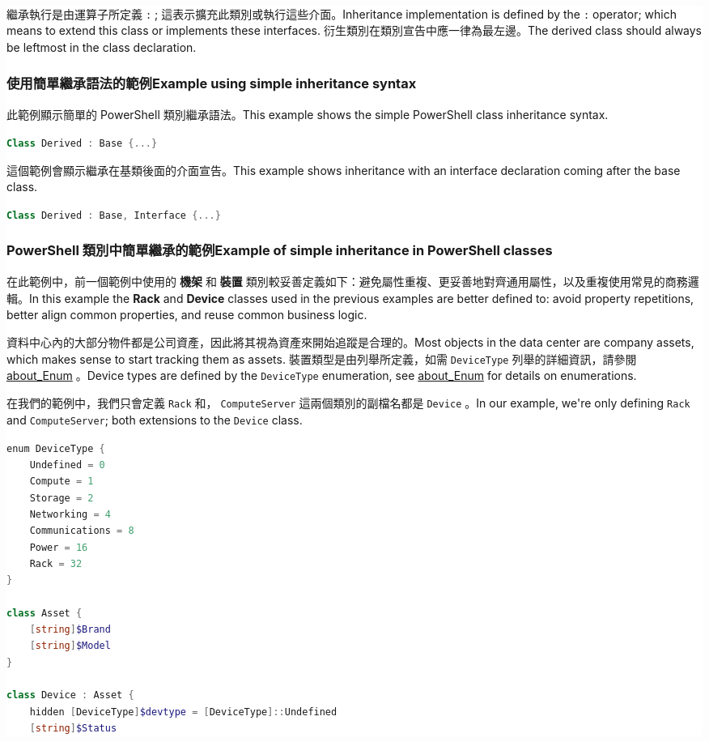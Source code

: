<span data-ttu-id="419df-206">繼承執行是由運算子所定義 `:` ; 這表示擴充此類別或執行這些介面。</span><span class="sxs-lookup"><span data-stu-id="419df-206">Inheritance implementation is defined by the `:` operator; which means to extend this class or implements these interfaces.</span></span> <span data-ttu-id="419df-207">衍生類別在類別宣告中應一律為最左邊。</span><span class="sxs-lookup"><span data-stu-id="419df-207">The derived class should always be leftmost in the class declaration.</span></span>

### <a name="example-using-simple-inheritance-syntax"></a><span data-ttu-id="419df-208">使用簡單繼承語法的範例</span><span class="sxs-lookup"><span data-stu-id="419df-208">Example using simple inheritance syntax</span></span>

<span data-ttu-id="419df-209">此範例顯示簡單的 PowerShell 類別繼承語法。</span><span class="sxs-lookup"><span data-stu-id="419df-209">This example shows the simple PowerShell class inheritance syntax.</span></span>

```powershell
Class Derived : Base {...}
```

<span data-ttu-id="419df-210">這個範例會顯示繼承在基類後面的介面宣告。</span><span class="sxs-lookup"><span data-stu-id="419df-210">This example shows inheritance with an interface declaration coming after the base class.</span></span>

```powershell
Class Derived : Base, Interface {...}
```

### <a name="example-of-simple-inheritance-in-powershell-classes"></a><span data-ttu-id="419df-211">PowerShell 類別中簡單繼承的範例</span><span class="sxs-lookup"><span data-stu-id="419df-211">Example of simple inheritance in PowerShell classes</span></span>

<span data-ttu-id="419df-212">在此範例中，前一個範例中使用的 **機架** 和 **裝置** 類別較妥善定義如下：避免屬性重複、更妥善地對齊通用屬性，以及重複使用常見的商務邏輯。</span><span class="sxs-lookup"><span data-stu-id="419df-212">In this example the **Rack** and **Device** classes used in the previous examples are better defined to: avoid property repetitions, better align common properties, and reuse common business logic.</span></span>

<span data-ttu-id="419df-213">資料中心內的大部分物件都是公司資產，因此將其視為資產來開始追蹤是合理的。</span><span class="sxs-lookup"><span data-stu-id="419df-213">Most objects in the data center are company assets, which makes sense to start tracking them as assets.</span></span> <span data-ttu-id="419df-214">裝置類型是由列舉所定義，如需 `DeviceType` 列舉的詳細資訊，請參閱 [about_Enum](about_Enum.md) 。</span><span class="sxs-lookup"><span data-stu-id="419df-214">Device types are defined by the `DeviceType` enumeration, see [about_Enum](about_Enum.md) for details on enumerations.</span></span>

<span data-ttu-id="419df-215">在我們的範例中，我們只會定義 `Rack` 和， `ComputeServer` 這兩個類別的副檔名都是 `Device` 。</span><span class="sxs-lookup"><span data-stu-id="419df-215">In our example, we're only defining `Rack` and `ComputeServer`; both extensions to the `Device` class.</span></span>

```powershell
enum DeviceType {
    Undefined = 0
    Compute = 1
    Storage = 2
    Networking = 4
    Communications = 8
    Power = 16
    Rack = 32
}

class Asset {
    [string]$Brand
    [string]$Model
}

class Device : Asset {
    hidden [DeviceType]$devtype = [DeviceType]::Undefined
    [string]$Status

```